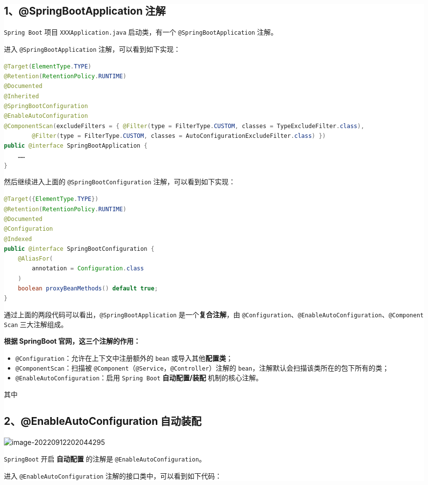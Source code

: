 ## 1、@SpringBootApplication 注解

`Spring Boot` 项目 `XXXApplication.java` 启动类，有一个 `@SpringBootApplication` 注解。

进入 `@SpringBootApplication` 注解，可以看到如下实现：

```java
@Target(ElementType.TYPE)
@Retention(RetentionPolicy.RUNTIME)
@Documented
@Inherited
@SpringBootConfiguration
@EnableAutoConfiguration
@ComponentScan(excludeFilters = { @Filter(type = FilterType.CUSTOM, classes = TypeExcludeFilter.class),
		@Filter(type = FilterType.CUSTOM, classes = AutoConfigurationExcludeFilter.class) })
public @interface SpringBootApplication {
    ……
}
```

然后继续进入上面的 `@SpringBootConfiguration` 注解，可以看到如下实现：

```java
@Target({ElementType.TYPE})
@Retention(RetentionPolicy.RUNTIME)
@Documented
@Configuration
@Indexed
public @interface SpringBootConfiguration {
    @AliasFor(
        annotation = Configuration.class
    )
    boolean proxyBeanMethods() default true;
}
```

通过上面的两段代码可以看出，`@SpringBootApplication` 是一个**复合注解**，由 `@Configuration`、`@EnableAutoConfiguration`、`@ComponentScan` 三大注解组成。

**根据 SpringBoot 官网，这三个注解的作用：**

+ `@Configuration`：允许在上下文中注册额外的 `bean` 或导入其他**配置类**；
+ `@ComponentScan`：扫描被 `@Component`（`@Service`，`@Controller`）注解的 `bean`，注解默认会扫描该类所在的包下所有的类；
+ `@EnableAutoConfiguration`：启用 `Spring Boot` **自动配置/装配** 机制的核心注解。

其中

## 2、@EnableAutoConfiguration 自动装配

![image-20220912202044295](https://img.zxdmy.com/2022/202209122020191.png)

`SpringBoot` 开启 **自动配置** 的注解是 `@EnableAutoConfiguration`。

进入 `@EnableAutoConfiguration` 注解的接口类中，可以看到如下代码：
